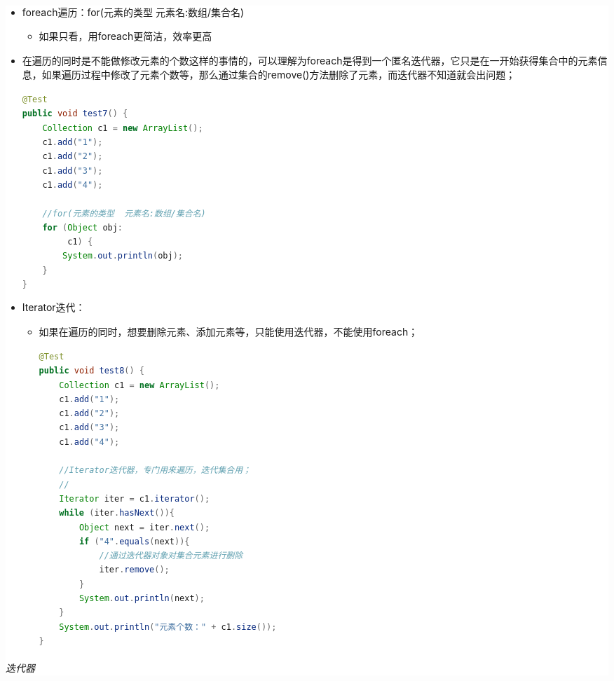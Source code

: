   + foreach遍历：for(元素的类型  元素名:数组/集合名)

    + 如果只看，用foreach更简洁，效率更高
  + 在遍历的同时是不能做修改元素的个数这样的事情的，可以理解为foreach是得到一个匿名迭代器，它只是在一开始获得集合中的元素信息，如果遍历过程中修改了元素个数等，那么通过集合的remove()方法删除了元素，而迭代器不知道就会出问题；
  
    ```java
    @Test
    public void test7() {
        Collection c1 = new ArrayList();
        c1.add("1");
        c1.add("2");
        c1.add("3");
        c1.add("4");
    
        //for(元素的类型  元素名:数组/集合名)
        for (Object obj:
             c1) {
            System.out.println(obj);
        }
    }
    ```
  
+ Iterator迭代：
  
  + 如果在遍历的同时，想要删除元素、添加元素等，只能使用迭代器，不能使用foreach；
  
    ```java
    @Test
    public void test8() {
        Collection c1 = new ArrayList();
        c1.add("1");
        c1.add("2");
        c1.add("3");
        c1.add("4");
    
        //Iterator迭代器，专门用来遍历，迭代集合用；
        //
        Iterator iter = c1.iterator();
        while (iter.hasNext()){
            Object next = iter.next();
            if ("4".equals(next)){
                //通过迭代器对象对集合元素进行删除
                iter.remove();
            }
            System.out.println(next);
        }
        System.out.println("元素个数：" + c1.size());
    }
    ```

###### 迭代器
